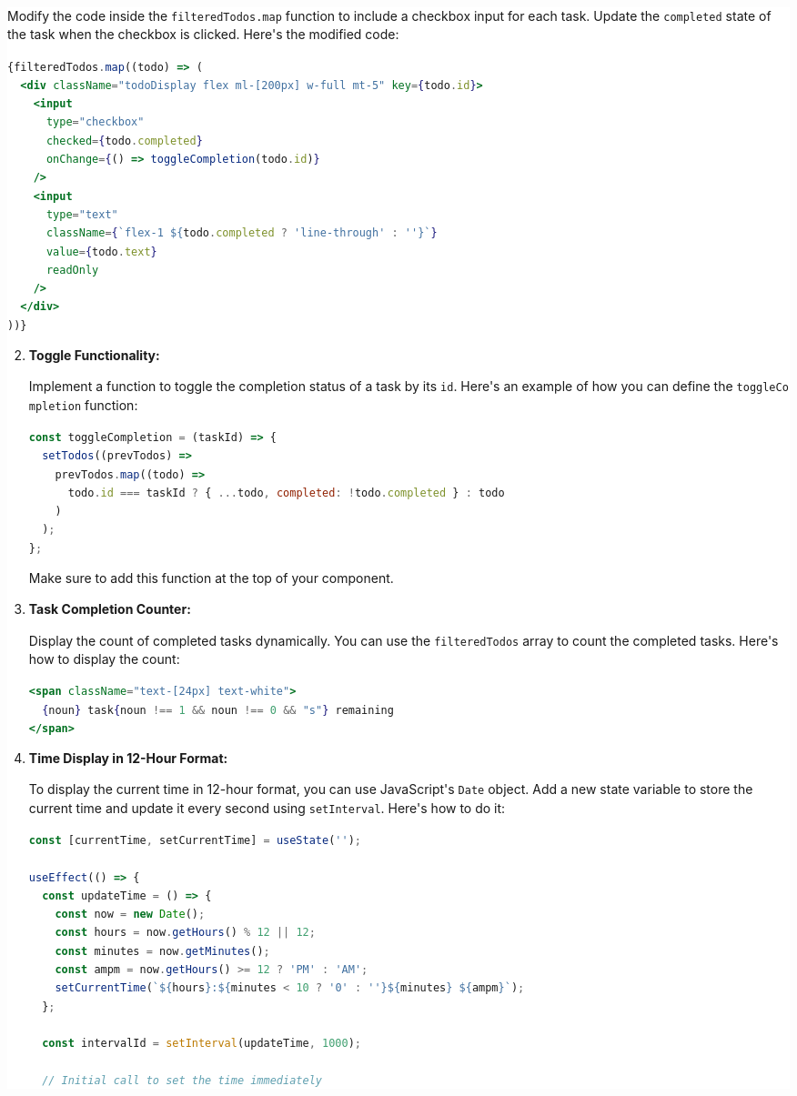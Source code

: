    Modify the code inside the `filteredTodos.map` function to include a checkbox input for each task. Update the `completed` state of the task when the checkbox is clicked. Here's the modified code:

   ```jsx
   {filteredTodos.map((todo) => (
     <div className="todoDisplay flex ml-[200px] w-full mt-5" key={todo.id}>
       <input
         type="checkbox"
         checked={todo.completed}
         onChange={() => toggleCompletion(todo.id)}
       />
       <input
         type="text"
         className={`flex-1 ${todo.completed ? 'line-through' : ''}`}
         value={todo.text}
         readOnly
       />
     </div>
   ))}
   ```

2. **Toggle Functionality:**

   Implement a function to toggle the completion status of a task by its `id`. Here's an example of how you can define the `toggleCompletion` function:

   ```jsx
   const toggleCompletion = (taskId) => {
     setTodos((prevTodos) =>
       prevTodos.map((todo) =>
         todo.id === taskId ? { ...todo, completed: !todo.completed } : todo
       )
     );
   };
   ```

   Make sure to add this function at the top of your component.

3. **Task Completion Counter:**

   Display the count of completed tasks dynamically. You can use the `filteredTodos` array to count the completed tasks. Here's how to display the count:

   ```jsx
   <span className="text-[24px] text-white">
     {noun} task{noun !== 1 && noun !== 0 && "s"} remaining
   </span>
   ```

4. **Time Display in 12-Hour Format:**

   To display the current time in 12-hour format, you can use JavaScript's `Date` object. Add a new state variable to store the current time and update it every second using `setInterval`. Here's how to do it:

   ```jsx
   const [currentTime, setCurrentTime] = useState('');

   useEffect(() => {
     const updateTime = () => {
       const now = new Date();
       const hours = now.getHours() % 12 || 12;
       const minutes = now.getMinutes();
       const ampm = now.getHours() >= 12 ? 'PM' : 'AM';
       setCurrentTime(`${hours}:${minutes < 10 ? '0' : ''}${minutes} ${ampm}`);
     };

     const intervalId = setInterval(updateTime, 1000);

     // Initial call to set the time immediately
   ```

  [2]: {
  [2]: {
  [2]: {